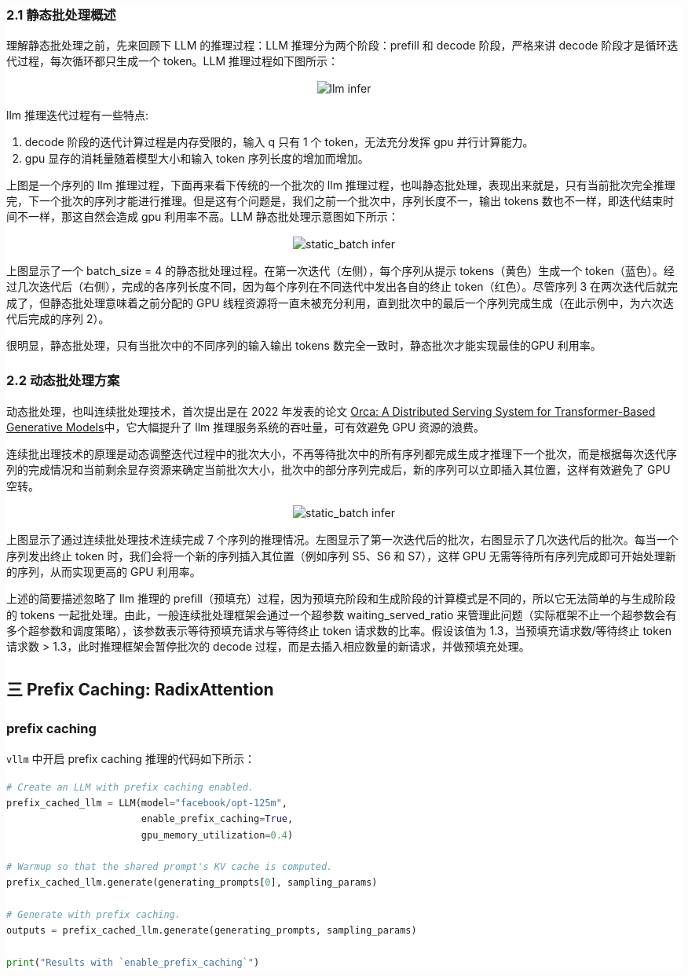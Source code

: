 ### 2.1 静态批处理概述

理解静态批处理之前，先来回顾下 LLM 的推理过程：LLM 推理分为两个阶段：prefill 和 decode 阶段，严格来讲 decode 阶段才是循环迭代过程，每次循环都只生成一个 token。LLM 推理过程如下图所示：

<div align="center">
<img src="../images/vllm_technology/llm_infer.png" width="50%" alt="llm infer">
</div>


llm 推理迭代过程有一些特点:

1. decode 阶段的迭代计算过程是内存受限的，输入 q 只有 1 个 token，无法充分发挥 gpu 并行计算能力。
2. gpu 显存的消耗量随着模型大小和输入 token 序列长度的增加而增加。

上图是一个序列的 llm 推理过程，下面再来看下传统的一个批次的 llm 推理过程，也叫静态批处理，表现出来就是，只有当前批次完全推理完，下一个批次的序列才能进行推理。但是这有个问题是，我们之前一个批次中，序列长度不一，输出 tokens 数也不一样，即迭代结束时间不一样，那这自然会造成 gpu 利用率不高。LLM 静态批处理示意图如下所示：

<div align="center">
<img src="../images/vllm_technology/static_batch.png" width="70%" alt="static_batch infer">
</div>

上图显示了一个 batch_size = 4 的静态批处理过程。在第一次迭代（左侧），每个序列从提示 tokens（黄色）生成一个 token（蓝色）。经过几次迭代后（右侧），完成的各序列长度不同，因为每个序列在不同迭代中发出各自的终止 token（红色）。尽管序列 3 在两次迭代后就完成了，但静态批处理意味着之前分配的 GPU 线程资源将一直未被充分利用，直到批次中的最后一个序列完成生成（在此示例中，为六次迭代后完成的序列 2）。

很明显，静态批处理，只有当批次中的不同序列的输入输出 tokens 数完全一致时，静态批次才能实现最佳的GPU 利用率。

### 2.2 动态批处理方案

动态批处理，也叫连续批处理技术，首次提出是在 2022 年发表的论文 [Orca: A Distributed Serving System for Transformer-Based Generative Models](https://www.usenix.org/conference/osdi22/presentation/yu)中，它大幅提升了 llm 推理服务系统的吞吐量，可有效避免 GPU 资源的浪费。

连续批出理技术的原理是动态调整迭代过程中的批次大小，不再等待批次中的所有序列都完成生成才推理下一个批次，而是根据每次迭代序列的完成情况和当前剩余显存资源来确定当前批次大小，批次中的部分序列完成后，新的序列可以立即插入其位置，这样有效避免了 GPU 空转。

<div align="center">
<img src="../images/vllm_technology/continuous_batching.png" width="70%" alt="static_batch infer">
</div>

上图显示了通过连续批处理技术连续完成 7 个序列的推理情况。左图显示了第一次迭代后的批次，右图显示了几次迭代后的批次。每当一个序列发出终止 token 时，我们会将一个新的序列插入其位置（例如序列 S5、S6 和 S7），这样 GPU 无需等待所有序列完成即可开始处理新的序列，从而实现更高的 GPU 利用率。

上述的简要描述忽略了 llm 推理的 prefill（预填充）过程，因为预填充阶段和生成阶段的计算模式是不同的，所以它无法简单的与生成阶段的 tokens 一起批处理。由此，一般连续批处理框架会通过一个超参数 waiting_served_ratio 来管理此问题（实际框架不止一个超参数会有多个超参数和调度策略），该参数表示等待预填充请求与等待终止 token 请求数的比率。假设该值为 1.3，当预填充请求数/等待终止 token 请求数 > 1.3，此时推理框架会暂停批次的 decode 过程，而是去插入相应数量的新请求，并做预填充处理。

## 三 Prefix Caching: RadixAttention

### prefix caching

`vllm` 中开启 prefix caching 推理的代码如下所示：

```python
# Create an LLM with prefix caching enabled.
prefix_cached_llm = LLM(model="facebook/opt-125m",
                        enable_prefix_caching=True,
                        gpu_memory_utilization=0.4)

# Warmup so that the shared prompt's KV cache is computed.
prefix_cached_llm.generate(generating_prompts[0], sampling_params)

# Generate with prefix caching.
outputs = prefix_cached_llm.generate(generating_prompts, sampling_params)

print("Results with `enable_prefix_caching`")
```